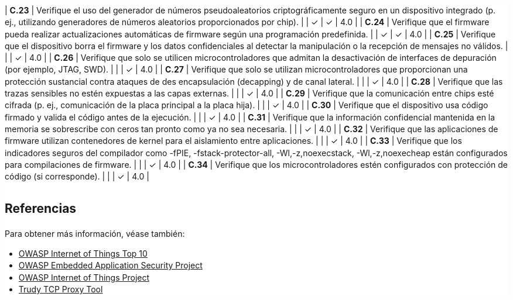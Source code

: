 | **C.23** | Verifique el uso del generador de números pseudoaleatorios criptográficamente seguro en un dispositivo integrado (p. ej., utilizando generadores de números aleatorios proporcionados por chip). | | ✓ | ✓ | 4.0 |
| **C.24** | Verifique que el firmware pueda realizar actualizaciones automáticas de firmware según una programación predefinida. | | ✓ | ✓ | 4.0 |
| **C.25** | Verifique que el dispositivo borra el firmware y los datos confidenciales al detectar la manipulación o la recepción de mensajes no válidos. | | | ✓ | 4.0 |
| **C.26** | Verifique que solo se utilicen microcontroladores que admitan la desactivación de interfaces de depuración (por ejemplo, JTAG, SWD). | | | ✓ | 4.0 |
| **C.27** | Verifique que solo se utilizan microcontroladores que proporcionan una protección sustancial contra ataques de des encapsulación (decapping) y de canal lateral. | | | ✓ | 4.0 |
| **C.28** | Verifique que las trazas sensibles no estén expuestas a las capas externas. | | | ✓ | 4.0 |
| **C.29** | Verifique que la comunicación entre chips esté cifrada (p. ej., comunicación de la placa principal a la placa hija). | | | ✓ | 4.0 |
| **C.30** | Verifique que el dispositivo usa código firmado y valida el código antes de la ejecución. | | | ✓ | 4.0 |
| **C.31** | Verifique que la información confidencial mantenida en la memoria se sobrescribe con ceros tan pronto como ya no sea necesaria. | | | ✓ | 4.0 |
| **C.32** | Verifique que las aplicaciones de firmware utilizan contenedores de kernel para el aislamiento entre aplicaciones. | | | ✓ | 4.0 |
| **C.33** | Verifique que los indicadores seguros del compilador como -fPIE, -fstack-protector-all, -Wl,-z,noexecstack, -Wl,-z,noexecheap están configurados para compilaciones de firmware. | | | ✓ | 4.0 |
| **C.34** | Verifique que los microcontroladores estén configurados con protección de código (si corresponde). | | | ✓ | 4.0 |

## Referencias

Para obtener más información, véase también:

* [OWASP Internet of Things Top 10](https://owasp.org/www-pdf-archive/OWASP-IoT-Top-10-2018-final.pdf)
* [OWASP Embedded Application Security Project](https://owasp.org/www-project-embedded-application-security/)
* [OWASP Internet of Things Project](https://owasp.org/www-project-internet-of-things/)
* [Trudy TCP Proxy Tool](https://github.com/praetorian-inc/trudy)
